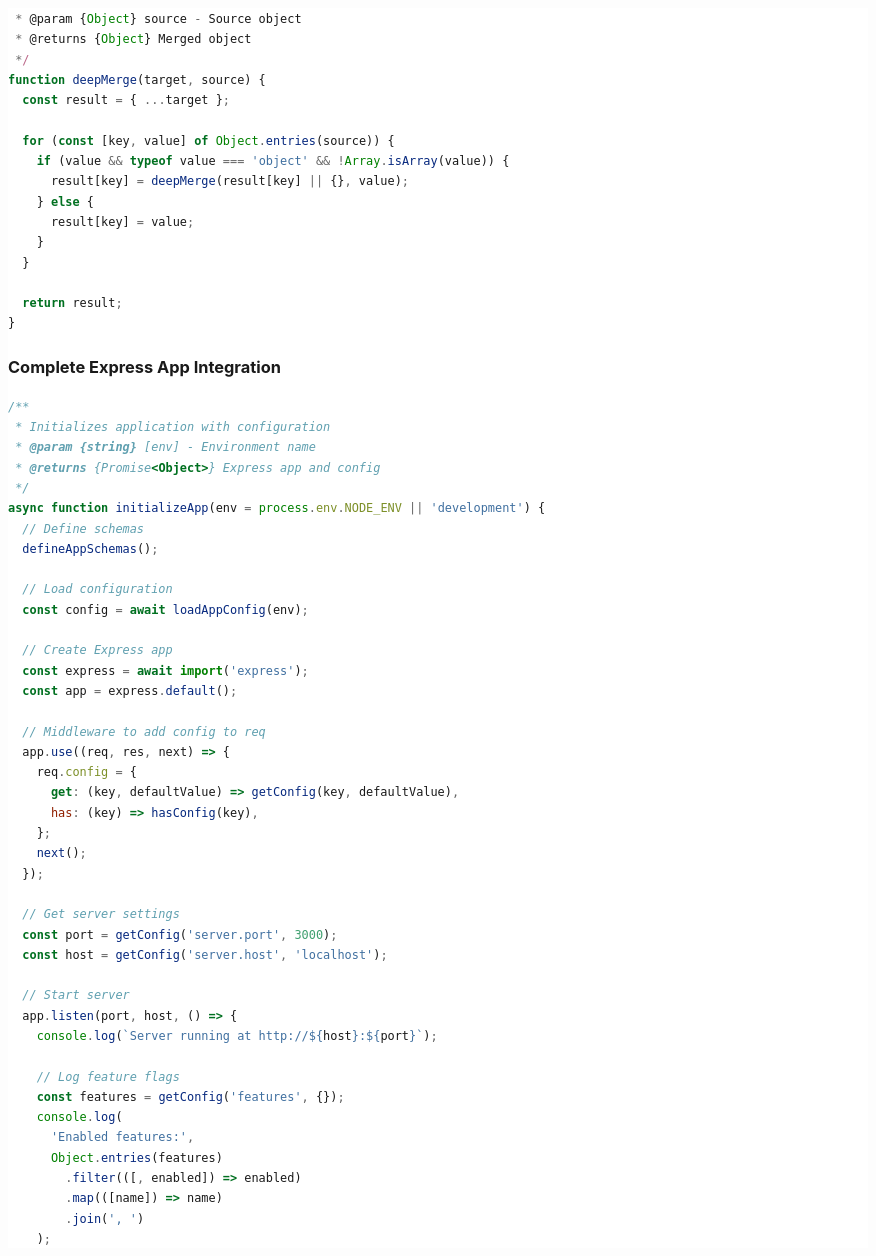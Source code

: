 ```javascript
 * @param {Object} source - Source object
 * @returns {Object} Merged object
 */
function deepMerge(target, source) {
  const result = { ...target };

  for (const [key, value] of Object.entries(source)) {
    if (value && typeof value === 'object' && !Array.isArray(value)) {
      result[key] = deepMerge(result[key] || {}, value);
    } else {
      result[key] = value;
    }
  }

  return result;
}
```

### Complete Express App Integration

```javascript
/**
 * Initializes application with configuration
 * @param {string} [env] - Environment name
 * @returns {Promise<Object>} Express app and config
 */
async function initializeApp(env = process.env.NODE_ENV || 'development') {
  // Define schemas
  defineAppSchemas();

  // Load configuration
  const config = await loadAppConfig(env);

  // Create Express app
  const express = await import('express');
  const app = express.default();

  // Middleware to add config to req
  app.use((req, res, next) => {
    req.config = {
      get: (key, defaultValue) => getConfig(key, defaultValue),
      has: (key) => hasConfig(key),
    };
    next();
  });

  // Get server settings
  const port = getConfig('server.port', 3000);
  const host = getConfig('server.host', 'localhost');

  // Start server
  app.listen(port, host, () => {
    console.log(`Server running at http://${host}:${port}`);

    // Log feature flags
    const features = getConfig('features', {});
    console.log(
      'Enabled features:',
      Object.entries(features)
        .filter(([, enabled]) => enabled)
        .map(([name]) => name)
        .join(', ')
    );
```